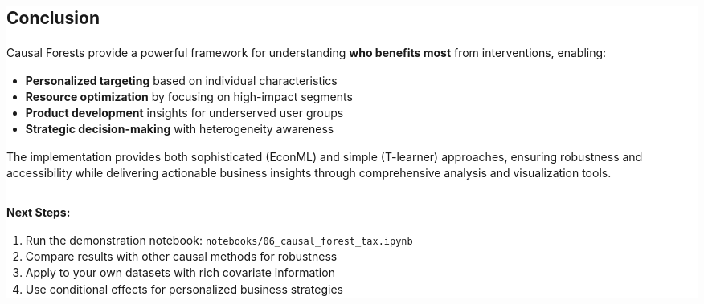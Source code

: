## Conclusion

Causal Forests provide a powerful framework for understanding **who benefits most** from interventions, enabling:

- **Personalized targeting** based on individual characteristics
- **Resource optimization** by focusing on high-impact segments  
- **Product development** insights for underserved user groups
- **Strategic decision-making** with heterogeneity awareness

The implementation provides both sophisticated (EconML) and simple (T-learner) approaches, ensuring robustness and accessibility while delivering actionable business insights through comprehensive analysis and visualization tools.

---

**Next Steps:**
1. Run the demonstration notebook: `notebooks/06_causal_forest_tax.ipynb`
2. Compare results with other causal methods for robustness
3. Apply to your own datasets with rich covariate information
4. Use conditional effects for personalized business strategies 